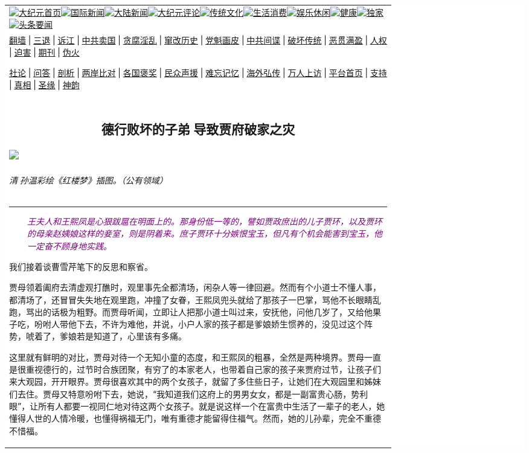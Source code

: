 <a name="1" id="1" target="_blank"></a><span id="1"></span>
<table align=center border="0"><tr><td colspan="2" VALIGN=TOP><a href="https://github.com/yomtaa338/djy/blob/master/gb/nf1351518.md#1"><img src="https://raw.githubusercontent.com/yomtaa338/www/master/t/djy/1.jpg" title="大纪元首页" alt="大纪元首页"></a><a href="https://github.com/yomtaa338/djy/blob/master/gb/n24hr.md#1"><img src="https://raw.githubusercontent.com/yomtaa338/www/master/t/djy/3.jpg" title="国际新闻" alt="国际新闻"></a><a href="https://github.com/yomtaa338/djy/blob/master/gb/nsc413.md#1"><img src="https://raw.githubusercontent.com/yomtaa338/www/master/t/djy/4.jpg" title="大陆新闻" alt="大陆新闻"></a><a href="https://github.com/yomtaa338/djy/blob/master/gb/news392.md#1"><img src="https://raw.githubusercontent.com/yomtaa338/www/master/t/djy/5.jpg" title="大纪元评论" alt="大纪元评论"></a><a href="https://github.com/yomtaa338/djy/blob/master/gb/news2007.md#1"><img src="https://raw.githubusercontent.com/yomtaa338/www/master/t/djy/6.jpg" title="传统文化" alt="传统文化"></a><a href="https://github.com/yomtaa338/djy/blob/master/gb/news2008.md#1"><img src="https://raw.githubusercontent.com/yomtaa338/www/master/t/djy/7.jpg" title="生活消费" alt="生活消费"></a><a href="https://github.com/yomtaa338/djy/blob/master/gb/ncyule.md#1"><img src="https://raw.githubusercontent.com/yomtaa338/www/master/t/djy/8.jpg" title="娱乐休闲" alt="娱乐休闲"></a><a href="https://github.com/yomtaa338/djy/blob/master/gb/nsc1002.md#1"><img src="https://raw.githubusercontent.com/yomtaa338/www/master/t/djy/9.jpg" title="健康" alt="健康"></a><a href="https://github.com/yomtaa338/djy/blob/master/gb/nf6092.md#1"><img src="https://raw.githubusercontent.com/yomtaa338/www/master/t/djy/10a.jpg" title="独家" alt="独家"></a><a href="https://github.com/yomtaa338/djy/blob/master/gb/nf4514.md#1"><img src="https://raw.githubusercontent.com/yomtaa338/www/master/t/djy/12a.jpg" title="头条要闻" alt="头条要闻"></a></td></tr>
<tr><td colspan="2" VALIGN=TOP><a target="_blank" href="https://github.com/yomtaa338/www/blob/master/README.md?zsrh#1">翻墙</a> | <a target="_blank" href="https://github.com/yomtaa338/djy/blob/master/gb/nf5657.md#1">三退</a> | <a target="_blank" href="https://github.com/yomtaa338/djy/blob/master/gb/nf6124.md#1">诉江</a> | <a target="_blank" href="https://github.com/yomtaa338/djy/blob/master/gb/nf1176117.md#1">中共卖国</a> | <a target="_blank" href="https://github.com/yomtaa338/djy/blob/master/gb/nf5773.md#1">贪腐淫乱</a> | <a target="_blank" href="https://github.com/yomtaa338/djy/blob/master/gb/nf1176115.md#1">窜改历史</a> | <a target="_blank" href="https://github.com/yomtaa338/djy/blob/master/gb/nf1176107.md#1">党魁画皮</a> | <a target="_blank" href="https://github.com/yomtaa338/djy/blob/master/gb/nf1320400.md#1">中共间谍</a> | <a target="_blank" href="https://github.com/yomtaa338/djy/blob/master/gb/nf1176114.md#1">破坏传统</a> | <a target="_blank" href="https://github.com/yomtaa338/ntdtv/blob/master/gb/prog447_1.md#1">恶贯满盈</a> | <a target="_blank" href="https://github.com/yomtaa338/djy/blob/master/gb/ncid278.md#1">人权</a> | <a target="_blank" href="https://github.com/yomtaa338/djy/blob/master/gb/nf1176111.md#1">迫害</a> | <a target="_blank" href="https://gitlab.com/szzdlab/mh-qikan/blob/master/README.md#1">期刊</a> | <a target="_blank" href="https://github.com/yomtaa338/djy/blob/master/gb/nf5562.md#1">伪火</a></p><p><a target="_blank" href="https://github.com/yomtaa338/djy/blob/master/gb/9p.md#1">社论</a> | <a target="_blank" href="https://github.com/yomtaa338/djy/blob/master/gb/nf4378.md#1">问答</a> | <a target="_blank" href="https://github.com/yomtaa338/djy/blob/master/gb/nf5792.md#1">剖析</a> | <a target="_blank" href="https://github.com/yomtaa338/djy/blob/master/gb/nf5735.md#1">两岸比对</a> | <a target="_blank" href="https://github.com/yomtaa338/djy/blob/master/gb/nf6119.md#1">各国褒奖</a> | <a target="_blank" href="https://github.com/yomtaa338/djy/blob/master/gb/nf6120.md#1">民众声援</a> | <a target="_blank" href="https://github.com/yomtaa338/djy/blob/master/gb/nf1188594.md#1">难忘记忆</a> | <a target="_blank" href="https://github.com/yomtaa338/djy/blob/master/gb/nf3180.md#1">海外弘传</a> | <a target="_blank" href="https://github.com/yomtaa338/djy/blob/master/gb/nf5410.md#1">万人上访</a> | <a target="_blank" href="https://github.com/yomtaa338/www/blob/master/README.md?zsrh#1">平台首页</a> | <a target="_blank" href="https://github.com/yomtaa338/djy/blob/master/gb/nf4386.md#1">支持</a> | <a target="_blank" href="https://github.com/yomtaa338/djy/blob/master/gb/nf4389.md#1">真相</a> | <a target="_blank" href="https://github.com/yomtaa338/djy/blob/master/gb/nf5790.md#1">圣缘</a> | <a target="_blank" href="https://github.com/yomtaa338/djy/blob/master/gb/nf4786.md#1">神韵</a></td></tr>
<tr><td VALIGN=TOP width="626"><h2 align=center>德行败坏的子弟  导致贾府破家之灾</h2>
<img width="600" src="https://i.epochtimes.com/assets/uploads/2020/07/7876fd2303ad635969461d8a229e2048-600x400.jpg" />
<h6>清 孙温彩绘《红楼梦》插图。（公有领域）
</h6>
<hr>
<p style="padding-left: 30px;"><span style="color: #800080;"><em>王夫人和王熙凤是心狠跋扈在明面上的。那身份低一等的，譬如贾政庶出的儿子贾环，以及贾环的母亲赵姨娘这样的妾室，则是阴着来。庶子贾环十分嫉恨宝玉，但凡有个机会能害到宝玉，他一定奋不顾身地实践。</em></span></p>
<p>我们接着谈<ahref="https://github.com/yomtaa338/djy/blob/master/gb/tag/%E6%9B%B9%E9%9B%AA%E8%8A%B9.md#1">曹雪芹</a>笔下的反思和察省。</p>
<p>贾母领着阖府去清虚观打醮时，观里事先全都清场，闲杂人等一律回避。然而有个小道士不懂人事，都清场了，还冒冒失失地在观里跑，冲撞了女眷，王熙凤兜头就给了那孩子一巴掌，骂他不长眼睛乱跑，骂出的话极为粗野。而贾母听闻，立即让人把那小道士叫过来，安抚他，问他几岁了，又给他果子吃，吩咐人带他下去，不许为难他，并说，小户人家的孩子都是爹娘娇生惯养的，没见过这个阵势，唬着了，爹娘若是知道了，心里该有多痛。</p>
<p>这里就有鲜明的对比，贾母对待一个无知小童的态度，和王熙凤的粗暴，全然是两种境界。贾母一直是很重视德行的，过节时合族团聚，有穷了的本家老人，也带着自己家的孩子来贾府过节，让孩子们来大观园，开开眼界。贾母很喜欢其中的两个女孩子，就留了多住些日子，让她们在大观园里和姊妹们去住。贾母又特意吩咐下去，她说，“我知道我们这府上的男男女女，都是一副富贵心肠，势利眼”，让所有人都要一视同仁地对待这两个女孩子。就是说这样一个在富贵中生活了一辈子的老人，她懂得人世的人情冷暖，也懂得祸福无门，唯有重德才能留得住福气。然而，她的儿孙辈，完全不重德不惜福。</p>